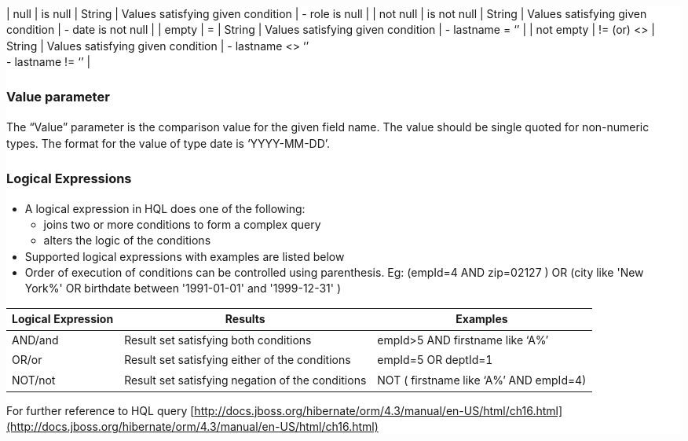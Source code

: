 | null | is null | String | Values satisfying given condition | - role is null |
| not null | is not null | String | Values satisfying given condition | - date is not null |
| empty | \= | String | Values satisfying given condition | - lastname = ‘’ |
| not empty | != (or) <> | String | Values satisfying given condition | - lastname <> ‘’ <br> - lastname != ‘’ |

### Value parameter
The “Value” parameter is the comparison value for the given field name. The value should be single quoted for non-numeric types. The format for the value of type date is ‘YYYY-MM-DD’.

### Logical Expressions

- A logical expression in HQL does one of the following:
    - joins two or more conditions to form a complex query
    - alters the logic of the conditions
- Supported logical expressions with examples are listed below
- Order of execution of conditions can be controlled using parenthesis. Eg: (empId=4 AND zip=02127 ) OR (city like 'New York%' OR birthdate between '1991-01-01' and '1999-12-31' )

| **Logical Expression** | **Results** | **Examples** |
| --- | --- | --- |
| AND/and | Result set satisfying both conditions | empId>5 AND firstname like ‘A%’ |
| OR/or | Result set satisfying either of the conditions | empId=5 OR deptId=1 |
| NOT/not | Result set satisfying negation of the conditions | NOT ( firstname like ‘A%’ AND empId=4) |

For further reference to HQL query [http://docs.jboss.org/hibernate/orm/4.3/manual/en-US/html/ch16.html](http://docs.jboss.org/hibernate/orm/4.3/manual/en-US/html/ch16.html)


